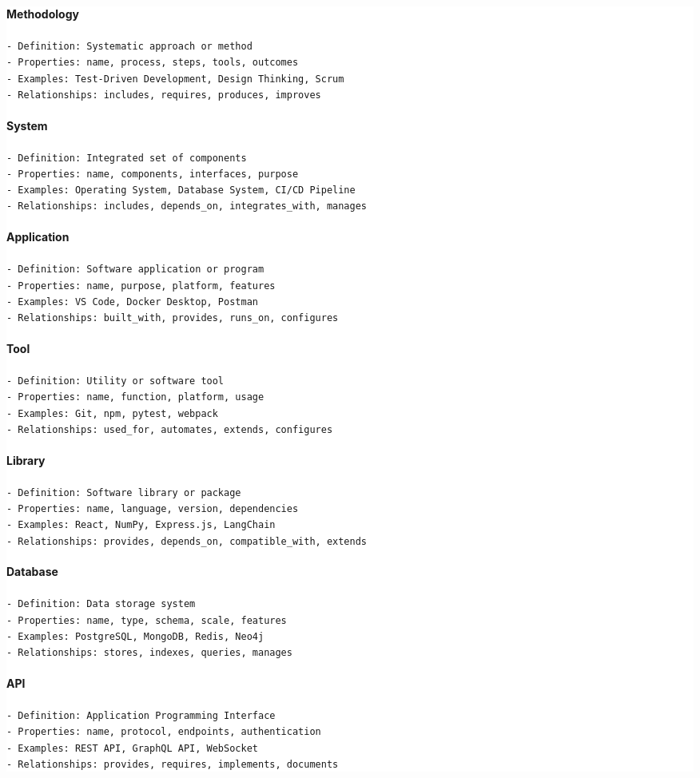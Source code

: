 #### Methodology
```
- Definition: Systematic approach or method
- Properties: name, process, steps, tools, outcomes
- Examples: Test-Driven Development, Design Thinking, Scrum
- Relationships: includes, requires, produces, improves
```

#### System
```
- Definition: Integrated set of components
- Properties: name, components, interfaces, purpose
- Examples: Operating System, Database System, CI/CD Pipeline
- Relationships: includes, depends_on, integrates_with, manages
```

#### Application
```
- Definition: Software application or program
- Properties: name, purpose, platform, features
- Examples: VS Code, Docker Desktop, Postman
- Relationships: built_with, provides, runs_on, configures
```

#### Tool
```
- Definition: Utility or software tool
- Properties: name, function, platform, usage
- Examples: Git, npm, pytest, webpack
- Relationships: used_for, automates, extends, configures
```

#### Library
```
- Definition: Software library or package
- Properties: name, language, version, dependencies
- Examples: React, NumPy, Express.js, LangChain
- Relationships: provides, depends_on, compatible_with, extends
```

#### Database
```
- Definition: Data storage system
- Properties: name, type, schema, scale, features
- Examples: PostgreSQL, MongoDB, Redis, Neo4j
- Relationships: stores, indexes, queries, manages
```

#### API
```
- Definition: Application Programming Interface
- Properties: name, protocol, endpoints, authentication
- Examples: REST API, GraphQL API, WebSocket
- Relationships: provides, requires, implements, documents
```
